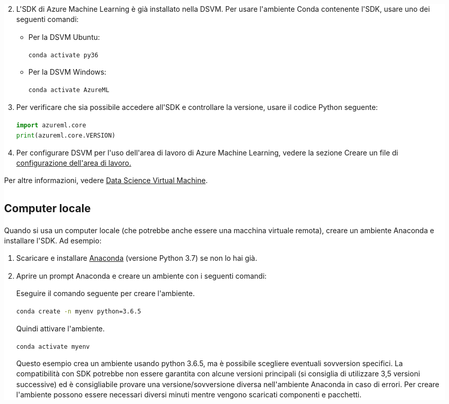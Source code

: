 2. L'SDK di Azure Machine Learning è già installato nella DSVM. Per usare l'ambiente Conda contenente l'SDK, usare uno dei seguenti comandi:

    * Per la DSVM Ubuntu:

        ```bash
        conda activate py36
        ```

    * Per la DSVM Windows:

        ```bash
        conda activate AzureML
        ```

1. Per verificare che sia possibile accedere all'SDK e controllare la versione, usare il codice Python seguente:

    ```python
    import azureml.core
    print(azureml.core.VERSION)
    ```

1. Per configurare DSVM per l'uso dell'area di lavoro di Azure Machine Learning, vedere la sezione Creare un file di [configurazione dell'area di lavoro.](#workspace)

Per altre informazioni, vedere [Data Science Virtual Machine](https://azure.microsoft.com/services/virtual-machines/data-science-virtual-machines/).

## <a name="local-computer"></a><a id="local"></a>Computer locale

Quando si usa un computer locale (che potrebbe anche essere una macchina virtuale remota), creare un ambiente Anaconda e installare l'SDK. Ad esempio:

1. Scaricare e installare [Anaconda](https://www.anaconda.com/distribution/#download-section) (versione Python 3.7) se non lo hai già.

1. Aprire un prompt Anaconda e creare un ambiente con i seguenti comandi:

    Eseguire il comando seguente per creare l'ambiente.

    ```bash
    conda create -n myenv python=3.6.5
    ```

    Quindi attivare l'ambiente.

    ```bash
    conda activate myenv
    ```

    Questo esempio crea un ambiente usando python 3.6.5, ma è possibile scegliere eventuali sovversion specifici. La compatibilità con SDK potrebbe non essere garantita con alcune versioni principali (si consiglia di utilizzare 3,5 versioni successive) ed è consigliabile provare una versione/sovversione diversa nell'ambiente Anaconda in caso di errori. Per creare l'ambiente possono essere necessari diversi minuti mentre vengono scaricati componenti e pacchetti.
